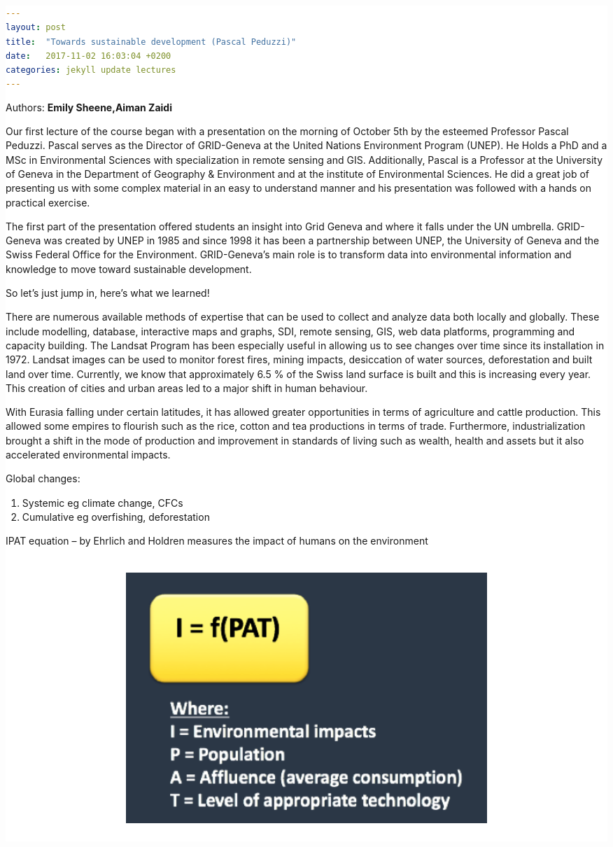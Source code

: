 ```yaml
---
layout: post
title:  "Towards sustainable development (Pascal Peduzzi)"
date:   2017-11-02 16:03:04 +0200
categories: jekyll update lectures
---
```


Authors: **Emily Sheene,Aiman Zaidi**

Our first lecture of the course began with a presentation on the morning of October 5th by the esteemed Professor Pascal Peduzzi. Pascal serves as the Director of GRID-Geneva at the United Nations Environment Program (UNEP). He Holds a PhD and a MSc in Environmental Sciences with specialization in remote sensing and GIS. Additionally, Pascal is a Professor at the University of Geneva in the Department of Geography & Environment and at the institute of Environmental Sciences. He did a great job of presenting us with some complex material in an easy to understand manner and his presentation was followed with a hands on practical exercise. 

The first part of the presentation offered students an insight into Grid Geneva and where it falls under the UN umbrella. GRID-Geneva was created by UNEP in 1985 and since 1998 it has been a partnership between UNEP, the University of Geneva and the Swiss Federal Office for the Environment. GRID-Geneva’s main role is to transform data into environmental information and knowledge to move toward sustainable development.

So let’s just jump in, here’s what we learned! 

There are numerous available methods of expertise that can be used to collect and analyze data both locally and globally. These include modelling, database, interactive maps and graphs, SDI, remote sensing, GIS, web data platforms, programming and capacity building. The Landsat Program has been especially useful in allowing us to see changes over time since its installation in 1972. Landsat images can be used to monitor forest fires, mining impacts, desiccation of water sources, deforestation and built land over time. Currently, we know that approximately 6.5 % of the Swiss land surface is built and this is increasing every year. This creation of cities and urban areas led to a major shift in human behaviour. 

With Eurasia falling under certain latitudes, it has allowed greater opportunities in terms of agriculture and cattle production. This allowed some empires to flourish such as the rice, cotton and tea productions in terms of trade. Furthermore, industrialization brought a shift in the mode of production and improvement in standards of living such as wealth, health and assets but it also accelerated environmental impacts. 

Global changes:
1)	Systemic eg climate change, CFCs
2)	Cumulative eg overfishing, deforestation

IPAT equation – by Ehrlich and Holdren measures the impact of humans on the environment

<br>
<center><img src="/images/ipat.png" alt=""  width="60%"></center>
<br>